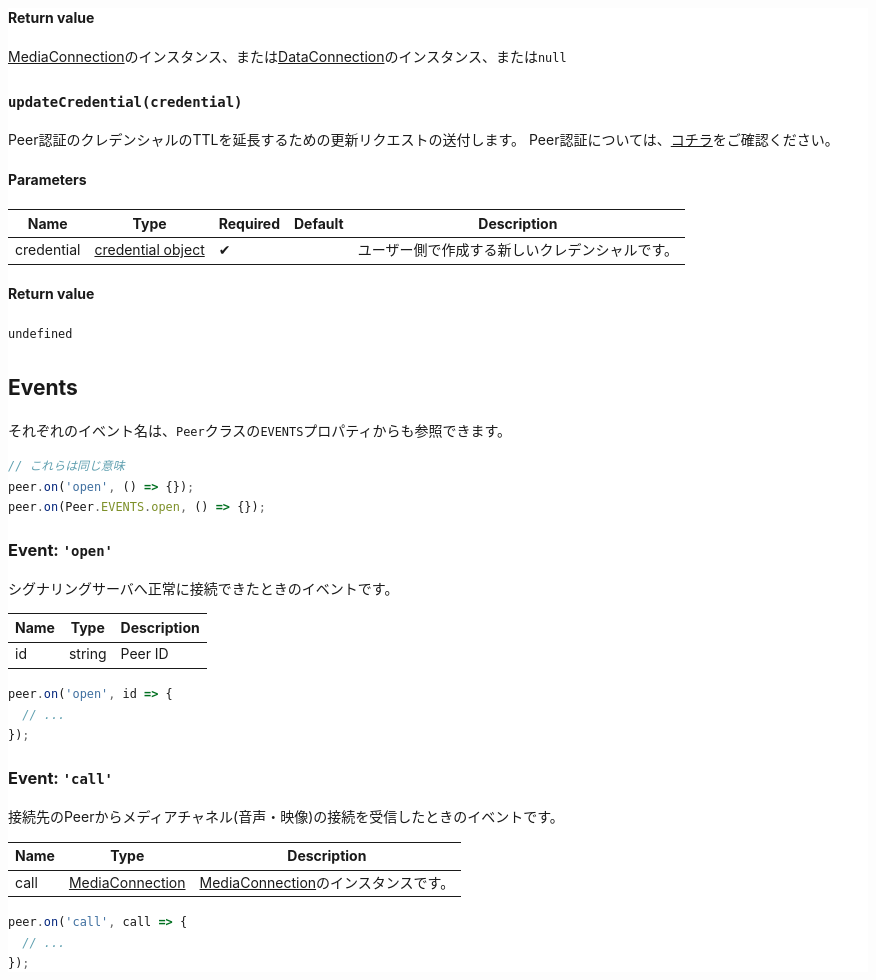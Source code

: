 #### Return value

[MediaConnection](../mediaconnection)のインスタンス、または[DataConnection](../dataconnection)のインスタンス、または`null`

### `updateCredential(credential)`

Peer認証のクレデンシャルのTTLを延長するための更新リクエストの送付します。
Peer認証については、[コチラ](https://github.com/skyway/skyway-peer-authentication-samples)をご確認ください。

#### Parameters

| Name | Type                                    | Required | Default | Description                                    |
| ---- | --------------------------------------- | -------- | ------- | ---------------------------------------------- |
| credential | [credential object](#credential-object) | ✔        |         | ユーザー側で作成する新しいクレデンシャルです。 |

#### Return value

`undefined`

## Events

それぞれのイベント名は、`Peer`クラスの`EVENTS`プロパティからも参照できます。

```js
// これらは同じ意味
peer.on('open', () => {});
peer.on(Peer.EVENTS.open, () => {});
```

### Event: `'open'`

シグナリングサーバへ正常に接続できたときのイベントです。

| Name | Type   | Description |
| ---- | ------ | ----------- |
| id   | string | Peer ID     |

```js
peer.on('open', id => {
  // ...
});
```

### Event: `'call'`

接続先のPeerからメディアチャネル(音声・映像)の接続を受信したときのイベントです。

| Name | Type                                  | Description                           |
| ---- | ------------------------------------- | ------------------------------------- |
| call | [MediaConnection](../mediaconnection) | [MediaConnection](../mediaconnection)のインスタンスです。 |

```js
peer.on('call', call => {
  // ...
});
```
